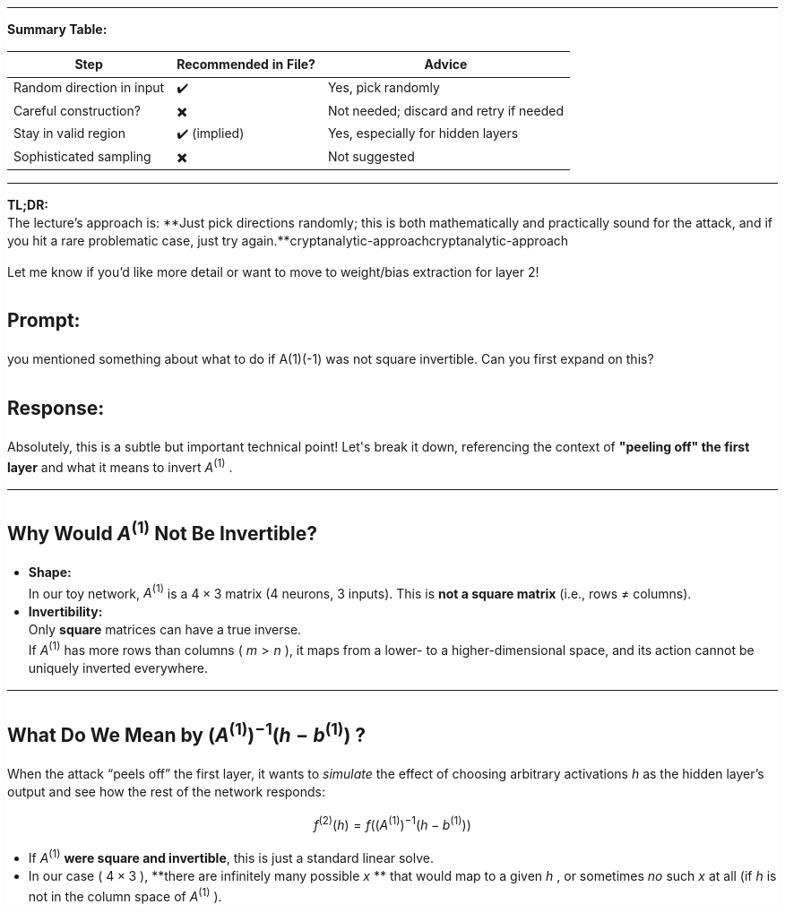 * * *

**Summary Table:**

| Step | Recommended in File? | Advice |
| --- | --- | --- |
| Random direction in input | ✔️ | Yes, pick randomly |
| Careful construction? | ✖️ | Not needed; discard and retry if needed |
| Stay in valid region | ✔️ (implied) | Yes, especially for hidden layers |
| Sophisticated sampling | ✖️ | Not suggested |

* * *

**TL;DR:**  
The lecture’s approach is: **Just pick directions randomly; this is both mathematically and practically sound for the attack, and if you hit a rare problematic case, just try again.**cryptanalytic-approachcryptanalytic-approach

Let me know if you’d like more detail or want to move to weight/bias extraction for layer 2!

## Prompt:
you mentioned something about what to do if A(1)(-1) was not square invertible. Can you first expand on this?

## Response:
Absolutely, this is a subtle but important technical point! Let's break it down, referencing the context of **"peeling off" the first layer** and what it means to invert  $A^{(1)}$ .

* * *

**Why Would  $A^{(1)}$  Not Be Invertible?**
--------------------------------------------

*   **Shape:**  
    In our toy network,  $A^{(1)}$  is a  $4 \times 3$  matrix (4 neurons, 3 inputs). This is **not a square matrix** (i.e., rows ≠ columns).
*   **Invertibility:**  
    Only **square** matrices can have a true inverse.  
    If  $A^{(1)}$  has more rows than columns ( $m > n$ ), it maps from a lower- to a higher-dimensional space, and its action cannot be uniquely inverted everywhere.

* * *

**What Do We Mean by  $(A^{(1)})^{-1}(h - b^{(1)})$ ?**
-------------------------------------------------------

When the attack “peels off” the first layer, it wants to _simulate_ the effect of choosing arbitrary activations  $h$  as the hidden layer’s output and see how the rest of the network responds:

$$
f^{(2)}(h) = f\bigl((A^{(1)})^{-1}(h - b^{(1)})\bigr)
$$
*   If  $A^{(1)}$  **were square and invertible**, this is just a standard linear solve.
*   In our case ( $4 \times 3$ ), **there are infinitely many possible  $x$ ** that would map to a given  $h$ , or sometimes _no_ such  $x$  at all (if  $h$  is not in the column space of  $A^{(1)}$ ).

